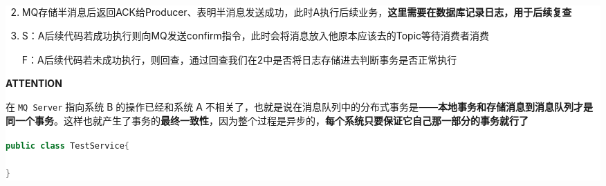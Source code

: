 2. MQ存储半消息后返回ACK给Producer、表明半消息发送成功，此时A执行后续业务，**这里需要在数据库记录日志，用于后续复查**

3. S：A后续代码若成功执行则向MQ发送confirm指令，此时会将消息放入他原本应该去的Topic等待消费者消费

   F：A后续代码若未成功执行，则回查，通过回查我们在2中是否将日志存储进去判断事务是否正常执行

**ATTENTION**

在 `MQ Server` 指向系统 B 的操作已经和系统 A 不相关了，也就是说在消息队列中的分布式事务是——**本地事务和存储消息到消息队列才是同一个事务**。这样也就产生了事务的**最终一致性**，因为整个过程是异步的，**每个系统只要保证它自己那一部分的事务就行了**

```java
public class TestService{
    
}
```
